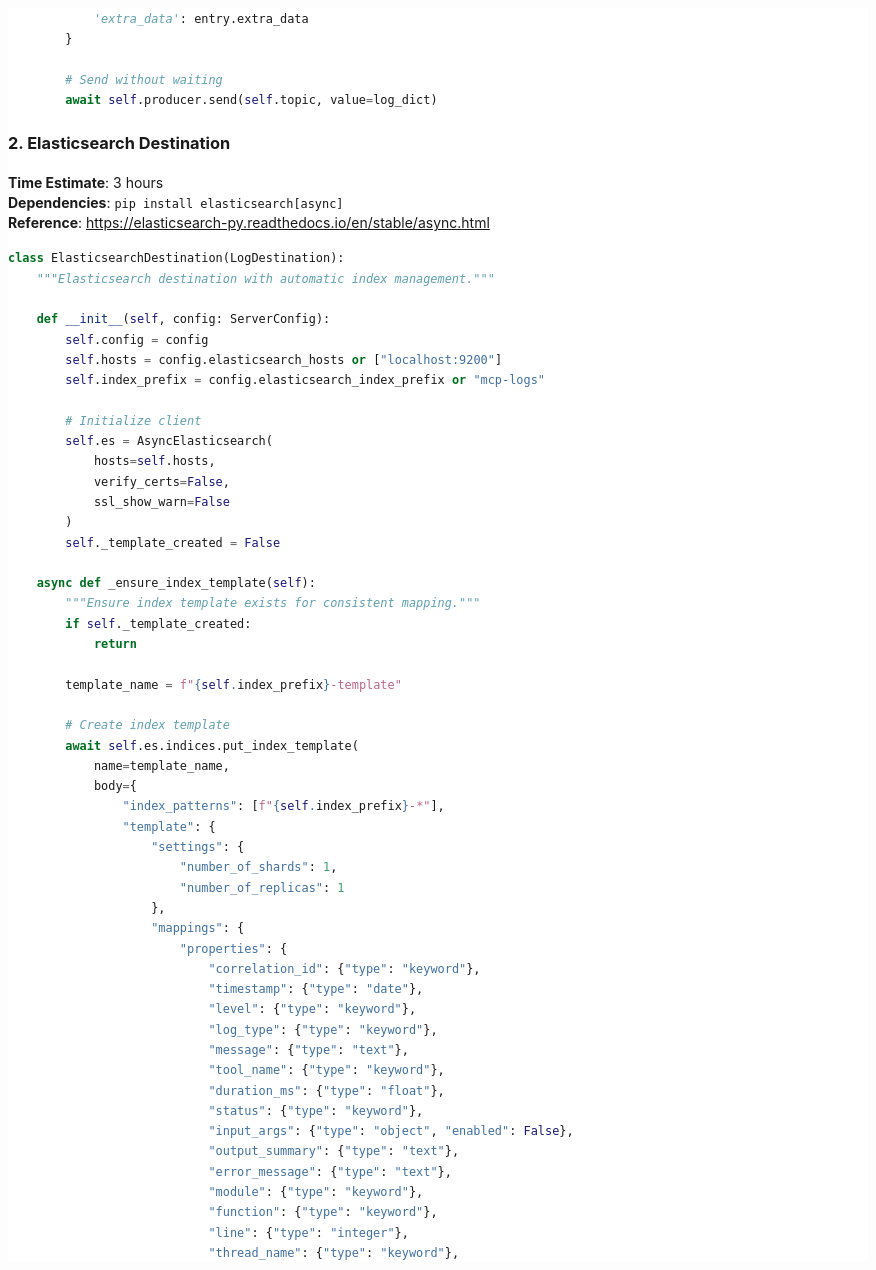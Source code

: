 ```python
            'extra_data': entry.extra_data
        }
        
        # Send without waiting
        await self.producer.send(self.topic, value=log_dict)
```

### 2. Elasticsearch Destination

**Time Estimate**: 3 hours  
**Dependencies**: `pip install elasticsearch[async]`  
**Reference**: https://elasticsearch-py.readthedocs.io/en/stable/async.html

```python
class ElasticsearchDestination(LogDestination):
    """Elasticsearch destination with automatic index management."""
    
    def __init__(self, config: ServerConfig):
        self.config = config
        self.hosts = config.elasticsearch_hosts or ["localhost:9200"]
        self.index_prefix = config.elasticsearch_index_prefix or "mcp-logs"
        
        # Initialize client
        self.es = AsyncElasticsearch(
            hosts=self.hosts,
            verify_certs=False,
            ssl_show_warn=False
        )
        self._template_created = False
    
    async def _ensure_index_template(self):
        """Ensure index template exists for consistent mapping."""
        if self._template_created:
            return
            
        template_name = f"{self.index_prefix}-template"
        
        # Create index template
        await self.es.indices.put_index_template(
            name=template_name,
            body={
                "index_patterns": [f"{self.index_prefix}-*"],
                "template": {
                    "settings": {
                        "number_of_shards": 1,
                        "number_of_replicas": 1
                    },
                    "mappings": {
                        "properties": {
                            "correlation_id": {"type": "keyword"},
                            "timestamp": {"type": "date"},
                            "level": {"type": "keyword"},
                            "log_type": {"type": "keyword"},
                            "message": {"type": "text"},
                            "tool_name": {"type": "keyword"},
                            "duration_ms": {"type": "float"},
                            "status": {"type": "keyword"},
                            "input_args": {"type": "object", "enabled": False},
                            "output_summary": {"type": "text"},
                            "error_message": {"type": "text"},
                            "module": {"type": "keyword"},
                            "function": {"type": "keyword"},
                            "line": {"type": "integer"},
                            "thread_name": {"type": "keyword"},
```